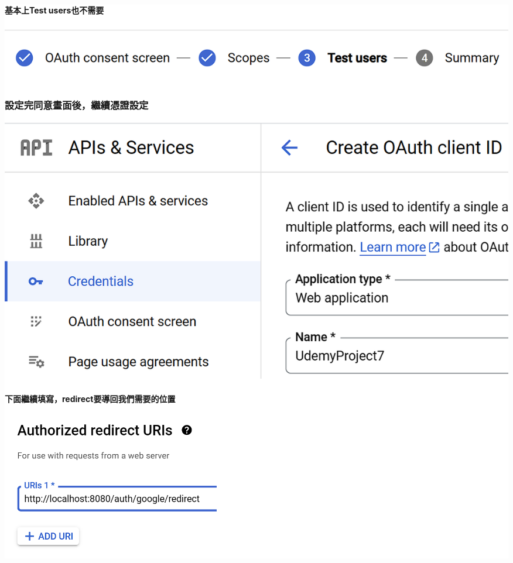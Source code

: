 #### 基本上Test users也不需要

![](../../../Images/2024-01-10-00-15-12-image.png)

### 設定完同意畫面後，繼續憑證設定

![](../../../Images/57424ba87957b25493bd35e88faf7e7613d6da7f.png)

#### 下面繼續填寫，redirect要導回我們需要的位置

<img src="../../../Images/2024-01-10-00-19-28-image.png" title="" alt="" width="362">
